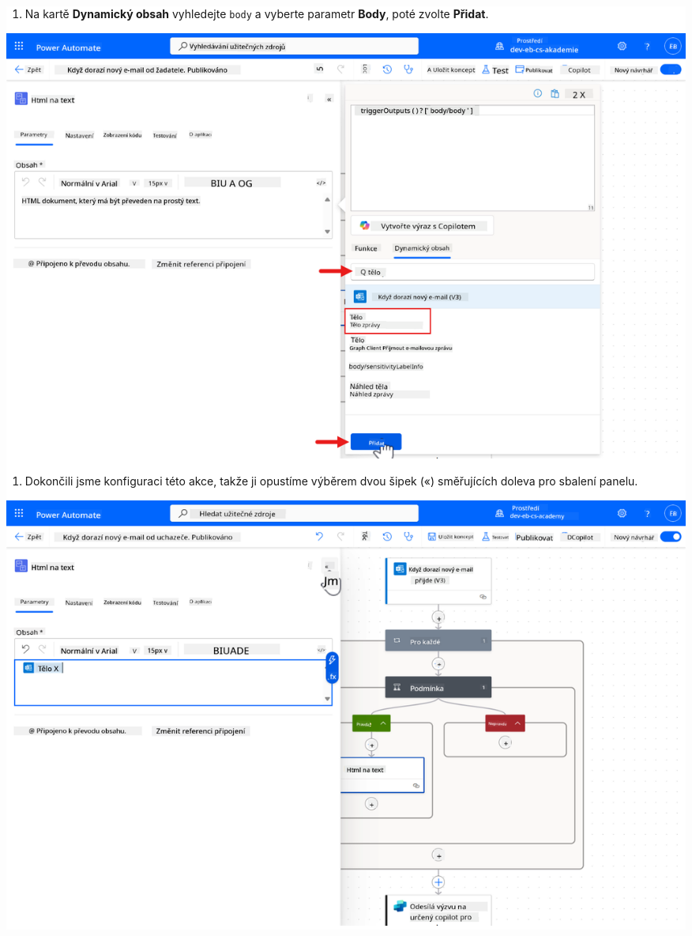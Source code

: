 1. Na kartě **Dynamický obsah** vyhledejte `body` a vyberte parametr **Body**, poté zvolte **Přidat**.

![Přidat parametr Body](../../../../../translated_images/3.1_16_AddDynamicContent.40b7eccc080c20513eed5663062b2a63d40d6482eaf2d42fe4e29cb94797f098.cs.png)

1. Dokončili jsme konfiguraci této akce, takže ji opustíme výběrem dvou šipek («) směřujících doleva pro sbalení panelu.

![Sbalit panel akce](../../../../../translated_images/3.1_17_CollapseAction.ca2c346efb58f8240372c3d145fa10ba609cab1c2075d7df1a9388c82fab79f5.cs.png)
